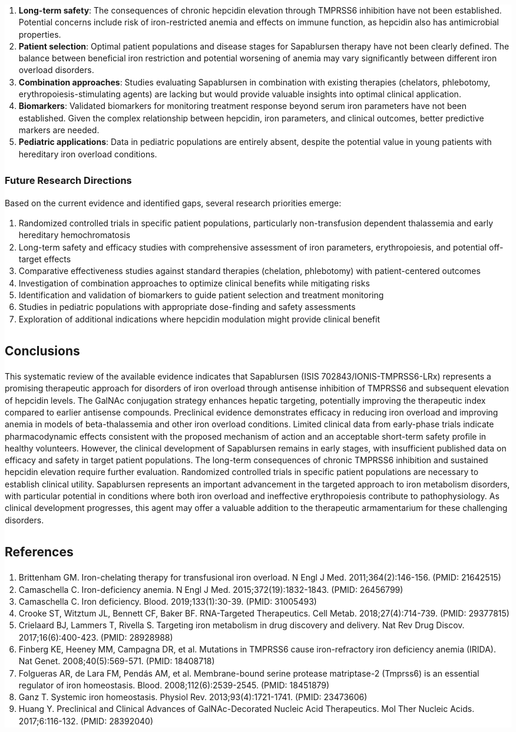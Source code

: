 1. **Long-term safety**: The consequences of chronic hepcidin elevation through TMPRSS6 inhibition have not been established. Potential concerns include risk of iron-restricted anemia and effects on immune function, as hepcidin also has antimicrobial properties.
2. **Patient selection**: Optimal patient populations and disease stages for Sapablursen therapy have not been clearly defined. The balance between beneficial iron restriction and potential worsening of anemia may vary significantly between different iron overload disorders.
3. **Combination approaches**: Studies evaluating Sapablursen in combination with existing therapies (chelators, phlebotomy, erythropoiesis-stimulating agents) are lacking but would provide valuable insights into optimal clinical application.
4. **Biomarkers**: Validated biomarkers for monitoring treatment response beyond serum iron parameters have not been established. Given the complex relationship between hepcidin, iron parameters, and clinical outcomes, better predictive markers are needed.
5. **Pediatric applications**: Data in pediatric populations are entirely absent, despite the potential value in young patients with hereditary iron overload conditions.
### Future Research Directions
Based on the current evidence and identified gaps, several research priorities emerge:
1. Randomized controlled trials in specific patient populations, particularly non-transfusion dependent thalassemia and early hereditary hemochromatosis
2. Long-term safety and efficacy studies with comprehensive assessment of iron parameters, erythropoiesis, and potential off-target effects
3. Comparative effectiveness studies against standard therapies (chelation, phlebotomy) with patient-centered outcomes
4. Investigation of combination approaches to optimize clinical benefits while mitigating risks
5. Identification and validation of biomarkers to guide patient selection and treatment monitoring
6. Studies in pediatric populations with appropriate dose-finding and safety assessments
7. Exploration of additional indications where hepcidin modulation might provide clinical benefit

## Conclusions

This systematic review of the available evidence indicates that Sapablursen (ISIS 702843/IONIS-TMPRSS6-LRx) represents a promising therapeutic approach for disorders of iron overload through antisense inhibition of TMPRSS6 and subsequent elevation of hepcidin levels. The GalNAc conjugation strategy enhances hepatic targeting, potentially improving the therapeutic index compared to earlier antisense compounds.
Preclinical evidence demonstrates efficacy in reducing iron overload and improving anemia in models of beta-thalassemia and other iron overload conditions. Limited clinical data from early-phase trials indicate pharmacodynamic effects consistent with the proposed mechanism of action and an acceptable short-term safety profile in healthy volunteers.
However, the clinical development of Sapablursen remains in early stages, with insufficient published data on efficacy and safety in target patient populations. The long-term consequences of chronic TMPRSS6 inhibition and sustained hepcidin elevation require further evaluation. Randomized controlled trials in specific patient populations are necessary to establish clinical utility.
Sapablursen represents an important advancement in the targeted approach to iron metabolism disorders, with particular potential in conditions where both iron overload and ineffective erythropoiesis contribute to pathophysiology. As clinical development progresses, this agent may offer a valuable addition to the therapeutic armamentarium for these challenging disorders.
## References
1. Brittenham GM. Iron-chelating therapy for transfusional iron overload. N Engl J Med. 2011;364(2):146-156. (PMID: 21642515)
2. Camaschella C. Iron-deficiency anemia. N Engl J Med. 2015;372(19):1832-1843. (PMID: 26456799)
3. Camaschella C. Iron deficiency. Blood. 2019;133(1):30-39. (PMID: 31005493)
4. Crooke ST, Witztum JL, Bennett CF, Baker BF. RNA-Targeted Therapeutics. Cell Metab. 2018;27(4):714-739. (PMID: 29377815)
5. Crielaard BJ, Lammers T, Rivella S. Targeting iron metabolism in drug discovery and delivery. Nat Rev Drug Discov. 2017;16(6):400-423. (PMID: 28928988)
6. Finberg KE, Heeney MM, Campagna DR, et al. Mutations in TMPRSS6 cause iron-refractory iron deficiency anemia (IRIDA). Nat Genet. 2008;40(5):569-571. (PMID: 18408718)
7. Folgueras AR, de Lara FM, Pendás AM, et al. Membrane-bound serine protease matriptase-2 (Tmprss6) is an essential regulator of iron homeostasis. Blood. 2008;112(6):2539-2545. (PMID: 18451879)
8. Ganz T. Systemic iron homeostasis. Physiol Rev. 2013;93(4):1721-1741. (PMID: 23473606)
9. Huang Y. Preclinical and Clinical Advances of GalNAc-Decorated Nucleic Acid Therapeutics. Mol Ther Nucleic Acids. 2017;6:116-132. (PMID: 28392040)